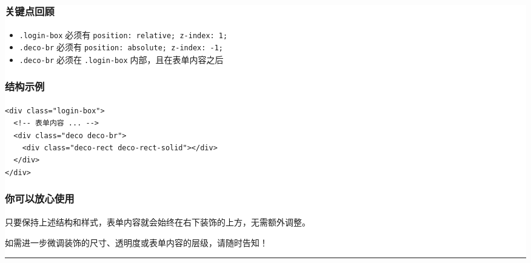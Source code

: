 ### 关键点回顾
- `.login-box` 必须有 `position: relative; z-index: 1;`
- `.deco-br` 必须有 `position: absolute; z-index: -1;`
- `.deco-br` 必须在 `.login-box` 内部，且在表单内容之后

### 结构示例
```vue
<div class="login-box">
  <!-- 表单内容 ... -->
  <div class="deco deco-br">
    <div class="deco-rect deco-rect-solid"></div>
  </div>
</div>
```

### 你可以放心使用
只要保持上述结构和样式，表单内容就会始终在右下装饰的上方，无需额外调整。

如需进一步微调装饰的尺寸、透明度或表单内容的层级，请随时告知！

---


